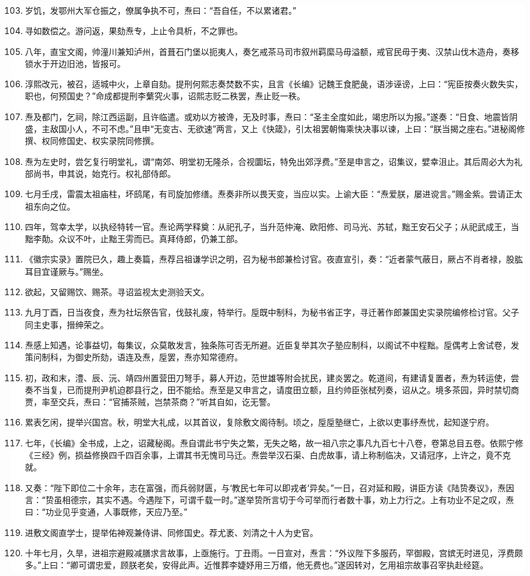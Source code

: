 103. <span id="列传第一百四十七-周执羔_王希吕_陈良祐_李浩_陈橐_胡沂_唐文若_李焘-103"></span>
岁饥，发鄂州大军仓振之，僚属争执不可，焘曰：“吾自任，不以累诸君。”

104. <span id="列传第一百四十七-周执羔_王希吕_陈良祐_李浩_陈橐_胡沂_唐文若_李焘-104"></span>
寻如数偿之。游问返，果劾焘专，上止令具析，不之罪也。

105. <span id="列传第一百四十七-周执羔_王希吕_陈良祐_李浩_陈橐_胡沂_唐文若_李焘-105"></span>
八年，直宝文阁，帅潼川兼知泸州，首葺石门堡以扼夷人，奏乞戒茶马司市叙州羁縻马毋溢额，戒官民毋于夷、汉禁山伐木造舟，奏移锁水于开边旧池，皆报可。

106. <span id="列传第一百四十七-周执羔_王希吕_陈良祐_李浩_陈橐_胡沂_唐文若_李焘-106"></span>
淳熙改元，被召，适城中火，上章自劾。提刑何熙志奏焚数不实，且言《长编》记魏王食肥彘，语涉诬谤，上曰：“宪臣按奏火数失实，职也，何预国史？”命成都提刑李蘩究火事，诏熙志贬二秩罢，焘止贬一秩。

107. <span id="列传第一百四十七-周执羔_王希吕_陈良祐_李浩_陈橐_胡沂_唐文若_李焘-107"></span>
焘及都门，乞祠，除江西运副，且许临遣。或劝以方被谗，无及时事，焘曰：“圣主全度如此，竭忠所以为报。”遂奏：“日食、地震皆阴盛，主敌国小人，不可不虑。”且申“无变古、无欲速”两言，又上《快箴》，引太祖罢朝悔乘快决事以谏，上曰：“朕当揭之座右。”进秘阁修撰、权同修国史、权实录院同修撰。

108. <span id="列传第一百四十七-周执羔_王希吕_陈良祐_李浩_陈橐_胡沂_唐文若_李焘-108"></span>
焘为左史时，尝乞复行明堂礼，谓“南郊、明堂初无隆杀，合视圜坛，特免出郊浮费。”至是申言之，诏集议，嬖幸沮止。其后周必大为礼部尚书，申其说，始克行。权礼部侍郎。

109. <span id="列传第一百四十七-周执羔_王希吕_陈良祐_李浩_陈橐_胡沂_唐文若_李焘-109"></span>
七月壬戌，雷震太祖庙柱，坏鸱尾，有司旋加修缮。焘奏非所以畏天变，当应以实。上谕大臣：“焘爱朕，屡进谠言。”赐金紫。尝请正太祖东向之位。

110. <span id="列传第一百四十七-周执羔_王希吕_陈良祐_李浩_陈橐_胡沂_唐文若_李焘-110"></span>
四年，驾幸太学，以执经特转一官。焘论两学释奠：从祀孔子，当升范仲淹、欧阳修、司马光、苏轼，黜王安石父子；从祀武成王，当黜李勣。众议不叶，止黜王雱而已。真拜侍郎，仍兼工部。

111. <span id="列传第一百四十七-周执羔_王希吕_陈良祐_李浩_陈橐_胡沂_唐文若_李焘-111"></span>
《徽宗实录》置院已久，趣上奏篇，焘荐吕祖谦学识之明，召为秘书郎兼检讨官。夜直宣引，奏：“近者蒙气蔽日，厥占不肖者禄，股肱耳目宜谨厥与。”赐坐。

112. <span id="列传第一百四十七-周执羔_王希吕_陈良祐_李浩_陈橐_胡沂_唐文若_李焘-112"></span>
欲起，又留赐饮、赐茶。寻诏监视太史测验天文。

113. <span id="列传第一百四十七-周执羔_王希吕_陈良祐_李浩_陈橐_胡沂_唐文若_李焘-113"></span>
九月丁酉，日当夜食，焘为社坛祭告官，伐鼓礼废，特举行。垕既中制科，为秘书省正字，寻迁著作郎兼国史实录院编修检讨官。父子同主史事，搢绅荣之。

114. <span id="列传第一百四十七-周执羔_王希吕_陈良祐_李浩_陈橐_胡沂_唐文若_李焘-114"></span>
焘感上知遇，论事益切，每集议，众莫敢发言，独条陈可否无所避。近臣复举其次子塾应制科，以阁试不中程黜。垕偶考上舍试卷，发策问制科，为御史所劾，语连及焘，垕罢，焘亦知常德府。

115. <span id="列传第一百四十七-周执羔_王希吕_陈良祐_李浩_陈橐_胡沂_唐文若_李焘-115"></span>
初，政和末，澧、辰、沅、靖四州置营田刀弩手，募人开边，范世雄等附会扰民，建炎罢之。乾道间，有建请复置者，焘为转运使，尝奏不当复，已而提刑尹机迫郡县行之，田不能给。焘至是又申言之，请度田立额，且约帅臣张栻列奏，诏从之。境多茶园，异时禁切商贾，率至交兵，焘曰：“官捕茶贼，岂禁茶商？”听其自如，讫无警。

116. <span id="列传第一百四十七-周执羔_王希吕_陈良祐_李浩_陈橐_胡沂_唐文若_李焘-116"></span>
累表乞闲，提举兴国宫。秋，明堂大礼成，以其首议，复除敷文阁待制。顷之，垕垕塾继亡，上欲以吏事纾焘忧，起知遂宁府。

117. <span id="列传第一百四十七-周执羔_王希吕_陈良祐_李浩_陈橐_胡沂_唐文若_李焘-117"></span>
七年，《长编》全书成，上之，诏藏秘阁。焘自谓此书宁失之繁，无失之略，故一祖八宗之事凡九百七十八卷，卷第总目五卷。依熙宁修《三经》例，损益修换四千四百余事，上谓其书无愧司马迁。焘尝举汉石渠、白虎故事，请上称制临决，又请冠序，上许之，竟不克就。

118. <span id="列传第一百四十七-周执羔_王希吕_陈良祐_李浩_陈橐_胡沂_唐文若_李焘-118"></span>
又奏：“陛下即位二十余年，志在富强，而兵弱财匮，与‘教民七年可以即戎者’异矣。”一日，召对延和殿，讲臣方读《陆贽奏议》，焘因言：“贽虽相德宗，其实不遇。今遇陛下，可谓千载一时。”遂举贽所言切于今可举而行者数十事，劝上力行之。上有功业不足之叹，焘曰：“功业见乎变通，人事既修，天应乃至。”

119. <span id="列传第一百四十七-周执羔_王希吕_陈良祐_李浩_陈橐_胡沂_唐文若_李焘-119"></span>
进敷文阁直学士，提举佑神观兼侍讲、同修国史。荐尤袤、刘清之十人为史官。

120. <span id="列传第一百四十七-周执羔_王希吕_陈良祐_李浩_陈橐_胡沂_唐文若_李焘-120"></span>
十年七月，久旱，进祖宗避殿减膳求言故事，上亟施行。丁丑雨。一日宣对，焘言：“外议陛下多服药，罕御殿，宫嫔无时进见，浮费颇多。”上曰：“卿可谓忠爱，顾朕老矣，安得此声。近惟葬李婕妤用三万缗，他无费也。”遂因转对，乞用祖宗故事召宰执赴经筵。
